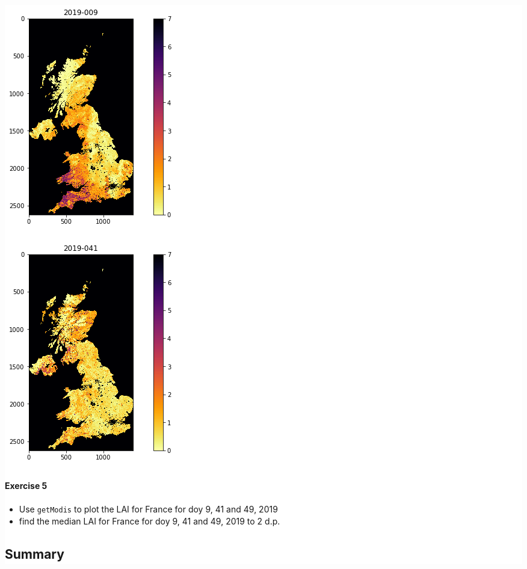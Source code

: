 
    
![png](040_GDAL_mosaicing_and_masking_files/040_GDAL_mosaicing_and_masking_39_0.png)
    



    
![png](040_GDAL_mosaicing_and_masking_files/040_GDAL_mosaicing_and_masking_39_1.png)
    


#### Exercise 5

* Use `getModis` to plot the LAI for France for doy 9, 41 and 49, 2019
* find the median LAI for France for doy 9, 41 and 49, 2019 to 2 d.p.

## Summary
